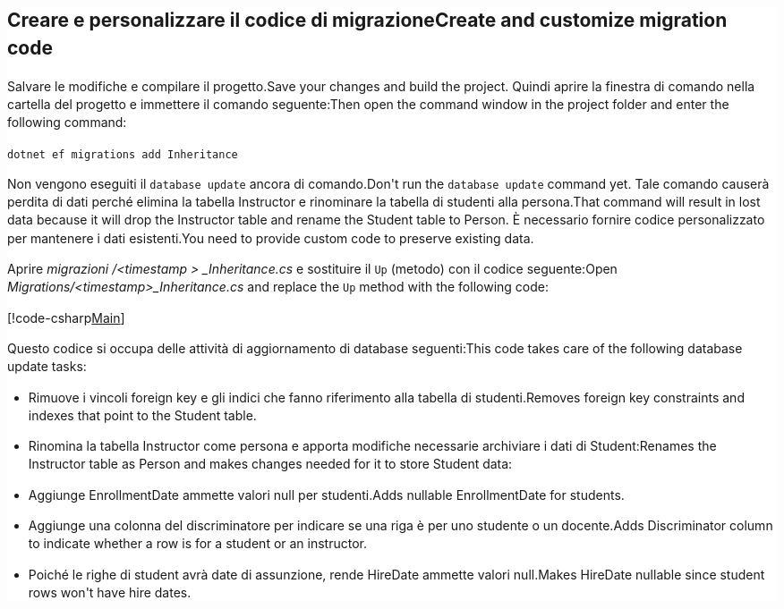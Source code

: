 ## <a name="create-and-customize-migration-code"></a><span data-ttu-id="78c7b-151">Creare e personalizzare il codice di migrazione</span><span class="sxs-lookup"><span data-stu-id="78c7b-151">Create and customize migration code</span></span>

<span data-ttu-id="78c7b-152">Salvare le modifiche e compilare il progetto.</span><span class="sxs-lookup"><span data-stu-id="78c7b-152">Save your changes and build the project.</span></span> <span data-ttu-id="78c7b-153">Quindi aprire la finestra di comando nella cartella del progetto e immettere il comando seguente:</span><span class="sxs-lookup"><span data-stu-id="78c7b-153">Then open the command window in the project folder and enter the following command:</span></span>

```console
dotnet ef migrations add Inheritance
```

<span data-ttu-id="78c7b-154">Non vengono eseguiti il `database update` ancora di comando.</span><span class="sxs-lookup"><span data-stu-id="78c7b-154">Don't run the `database update` command yet.</span></span> <span data-ttu-id="78c7b-155">Tale comando causerà perdita di dati perché elimina la tabella Instructor e rinominare la tabella di studenti alla persona.</span><span class="sxs-lookup"><span data-stu-id="78c7b-155">That command will result in lost data because it will drop the Instructor table and rename the Student table to Person.</span></span> <span data-ttu-id="78c7b-156">È necessario fornire codice personalizzato per mantenere i dati esistenti.</span><span class="sxs-lookup"><span data-stu-id="78c7b-156">You need to provide custom code to preserve existing data.</span></span>

<span data-ttu-id="78c7b-157">Aprire *migrazioni /\<timestamp > _Inheritance.cs* e sostituire il `Up` (metodo) con il codice seguente:</span><span class="sxs-lookup"><span data-stu-id="78c7b-157">Open *Migrations/\<timestamp>_Inheritance.cs* and replace the `Up` method with the following code:</span></span>

[!code-csharp[Main](intro/samples/cu/Migrations/20170216215525_Inheritance.cs?name=snippet_Up)]

<span data-ttu-id="78c7b-158">Questo codice si occupa delle attività di aggiornamento di database seguenti:</span><span class="sxs-lookup"><span data-stu-id="78c7b-158">This code takes care of the following database update tasks:</span></span>

* <span data-ttu-id="78c7b-159">Rimuove i vincoli foreign key e gli indici che fanno riferimento alla tabella di studenti.</span><span class="sxs-lookup"><span data-stu-id="78c7b-159">Removes foreign key constraints and indexes that point to the Student table.</span></span>

* <span data-ttu-id="78c7b-160">Rinomina la tabella Instructor come persona e apporta modifiche necessarie archiviare i dati di Student:</span><span class="sxs-lookup"><span data-stu-id="78c7b-160">Renames the Instructor table as Person and makes changes needed for it to store Student data:</span></span>

* <span data-ttu-id="78c7b-161">Aggiunge EnrollmentDate ammette valori null per studenti.</span><span class="sxs-lookup"><span data-stu-id="78c7b-161">Adds nullable EnrollmentDate for students.</span></span>

* <span data-ttu-id="78c7b-162">Aggiunge una colonna del discriminatore per indicare se una riga è per uno studente o un docente.</span><span class="sxs-lookup"><span data-stu-id="78c7b-162">Adds Discriminator column to indicate whether a row is for a student or an instructor.</span></span>

* <span data-ttu-id="78c7b-163">Poiché le righe di student avrà date di assunzione, rende HireDate ammette valori null.</span><span class="sxs-lookup"><span data-stu-id="78c7b-163">Makes HireDate nullable since student rows won't have hire dates.</span></span>
